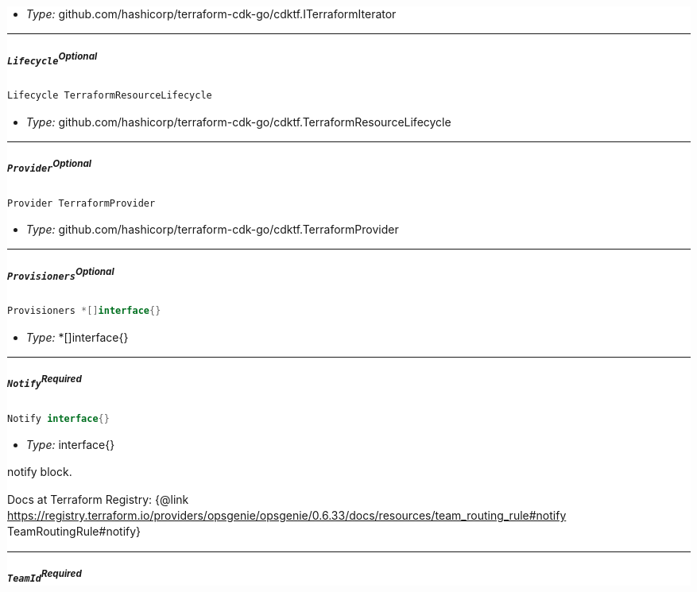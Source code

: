 - *Type:* github.com/hashicorp/terraform-cdk-go/cdktf.ITerraformIterator

---

##### `Lifecycle`<sup>Optional</sup> <a name="Lifecycle" id="rhizo-co-terraform-provider-opsgenie.teamRoutingRule.TeamRoutingRuleConfig.property.lifecycle"></a>

```go
Lifecycle TerraformResourceLifecycle
```

- *Type:* github.com/hashicorp/terraform-cdk-go/cdktf.TerraformResourceLifecycle

---

##### `Provider`<sup>Optional</sup> <a name="Provider" id="rhizo-co-terraform-provider-opsgenie.teamRoutingRule.TeamRoutingRuleConfig.property.provider"></a>

```go
Provider TerraformProvider
```

- *Type:* github.com/hashicorp/terraform-cdk-go/cdktf.TerraformProvider

---

##### `Provisioners`<sup>Optional</sup> <a name="Provisioners" id="rhizo-co-terraform-provider-opsgenie.teamRoutingRule.TeamRoutingRuleConfig.property.provisioners"></a>

```go
Provisioners *[]interface{}
```

- *Type:* *[]interface{}

---

##### `Notify`<sup>Required</sup> <a name="Notify" id="rhizo-co-terraform-provider-opsgenie.teamRoutingRule.TeamRoutingRuleConfig.property.notify"></a>

```go
Notify interface{}
```

- *Type:* interface{}

notify block.

Docs at Terraform Registry: {@link https://registry.terraform.io/providers/opsgenie/opsgenie/0.6.33/docs/resources/team_routing_rule#notify TeamRoutingRule#notify}

---

##### `TeamId`<sup>Required</sup> <a name="TeamId" id="rhizo-co-terraform-provider-opsgenie.teamRoutingRule.TeamRoutingRuleConfig.property.teamId"></a>
